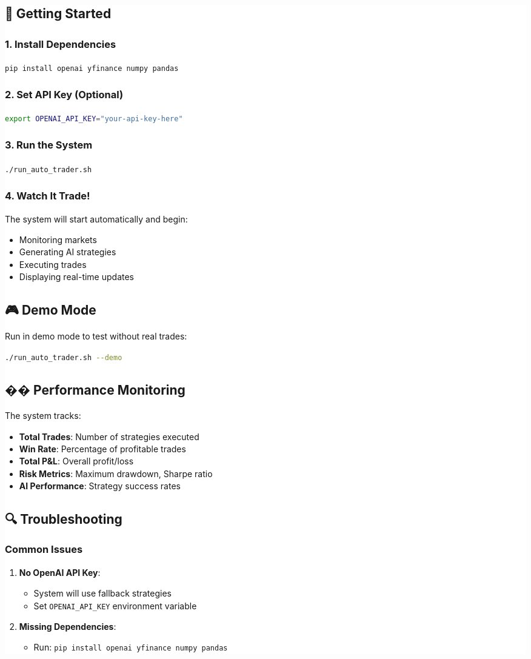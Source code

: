 ## 🚀 Getting Started

### 1. Install Dependencies
```bash
pip install openai yfinance numpy pandas
```

### 2. Set API Key (Optional)
```bash
export OPENAI_API_KEY="your-api-key-here"
```

### 3. Run the System
```bash
./run_auto_trader.sh
```

### 4. Watch It Trade!
The system will start automatically and begin:
- Monitoring markets
- Generating AI strategies
- Executing trades
- Displaying real-time updates

## 🎮 Demo Mode

Run in demo mode to test without real trades:
```bash
./run_auto_trader.sh --demo
```

## �� Performance Monitoring

The system tracks:
- **Total Trades**: Number of strategies executed
- **Win Rate**: Percentage of profitable trades
- **Total P&L**: Overall profit/loss
- **Risk Metrics**: Maximum drawdown, Sharpe ratio
- **AI Performance**: Strategy success rates

## 🔍 Troubleshooting

### Common Issues

1. **No OpenAI API Key**:
   - System will use fallback strategies
   - Set `OPENAI_API_KEY` environment variable

2. **Missing Dependencies**:
   - Run: `pip install openai yfinance numpy pandas`
